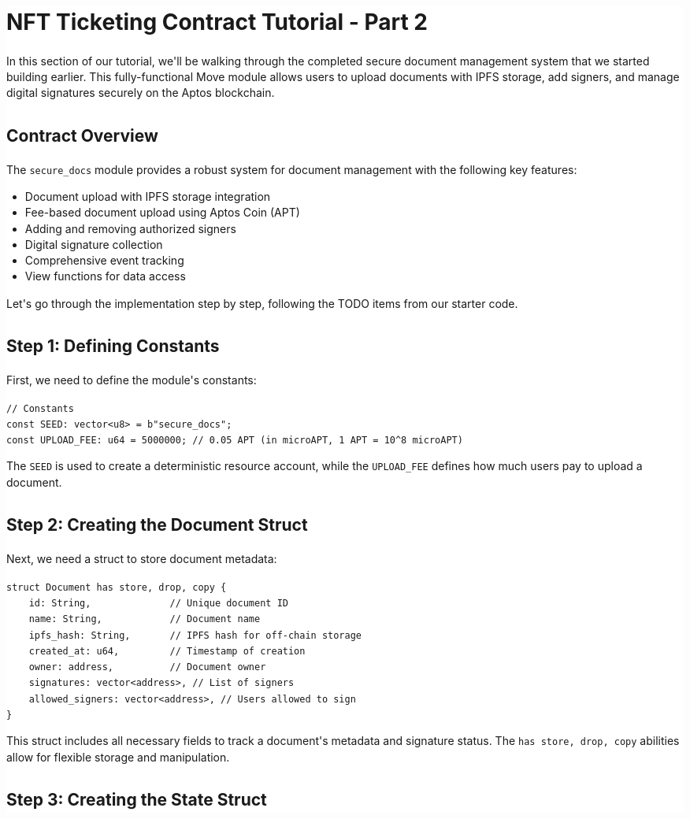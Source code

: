 # NFT Ticketing Contract Tutorial - Part 2

In this section of our tutorial, we'll be walking through the completed secure document management system that we started building earlier. This fully-functional Move module allows users to upload documents with IPFS storage, add signers, and manage digital signatures securely on the Aptos blockchain.

## Contract Overview

The `secure_docs` module provides a robust system for document management with the following key features:
- Document upload with IPFS storage integration
- Fee-based document upload using Aptos Coin (APT)
- Adding and removing authorized signers
- Digital signature collection
- Comprehensive event tracking
- View functions for data access

Let's go through the implementation step by step, following the TODO items from our starter code.

## Step 1: Defining Constants

First, we need to define the module's constants:

```move
// Constants
const SEED: vector<u8> = b"secure_docs";
const UPLOAD_FEE: u64 = 5000000; // 0.05 APT (in microAPT, 1 APT = 10^8 microAPT)
```

The `SEED` is used to create a deterministic resource account, while the `UPLOAD_FEE` defines how much users pay to upload a document.

## Step 2: Creating the Document Struct

Next, we need a struct to store document metadata:

```move
struct Document has store, drop, copy {
    id: String,              // Unique document ID
    name: String,            // Document name
    ipfs_hash: String,       // IPFS hash for off-chain storage
    created_at: u64,         // Timestamp of creation
    owner: address,          // Document owner
    signatures: vector<address>, // List of signers
    allowed_signers: vector<address>, // Users allowed to sign
}
```

This struct includes all necessary fields to track a document's metadata and signature status. The `has store, drop, copy` abilities allow for flexible storage and manipulation.

## Step 3: Creating the State Struct
